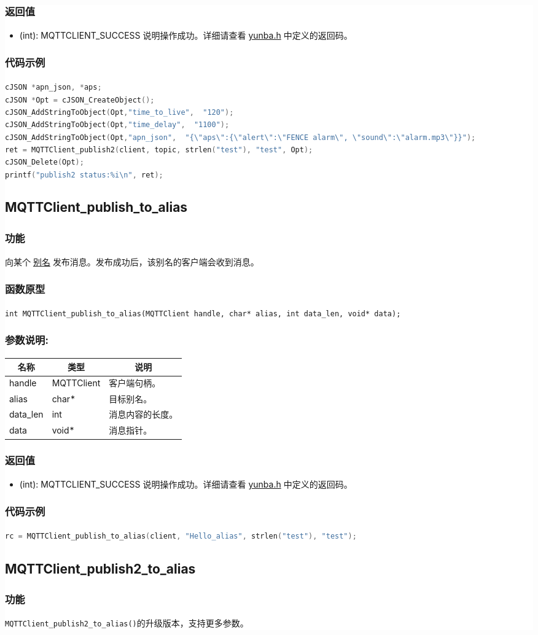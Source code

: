 
### 返回值
* (int): MQTTCLIENT_SUCCESS 说明操作成功。详细请查看 [yunba.h](https://github.com/yunba/yunba-c-sdk/blob/master/src/yunba.h) 中定义的返回码。

### 代码示例
```c
cJSON *apn_json, *aps;
cJSON *Opt = cJSON_CreateObject();
cJSON_AddStringToObject(Opt,"time_to_live",  "120");
cJSON_AddStringToObject(Opt,"time_delay",  "1100");
cJSON_AddStringToObject(Opt,"apn_json",  "{\"aps\":{\"alert\":\"FENCE alarm\", \"sound\":\"alarm.mp3\"}}");
ret = MQTTClient_publish2(client, topic, strlen("test"), "test", Opt);
cJSON_Delete(Opt);
printf("publish2 status:%i\n", ret);
```

## MQTTClient_publish_to_alias

### 功能
向某个 [别名](https://github.com/yunba/kb/blob/master/频道和别名.md#别名alias) 发布消息。发布成功后，该别名的客户端会收到消息。

### 函数原型
`int MQTTClient_publish_to_alias(MQTTClient handle, char* alias, int data_len, void* data);`

### 参数说明:
名称 | 类型 | 说明
--------- | ------- | -----------
handle | MQTTClient | 客户端句柄。
alias | char* | 目标别名。
data_len | int | 消息内容的长度。
data | void* | 消息指针。

### 返回值
* (int): MQTTCLIENT_SUCCESS 说明操作成功。详细请查看 [yunba.h](https://github.com/yunba/yunba-c-sdk/blob/master/src/yunba.h) 中定义的返回码。

### 代码示例
```c
rc = MQTTClient_publish_to_alias(client, "Hello_alias", strlen("test"), "test");
```


## MQTTClient_publish2_to_alias

### 功能
`MQTTClient_publish2_to_alias()`的升级版本，支持更多参数。
